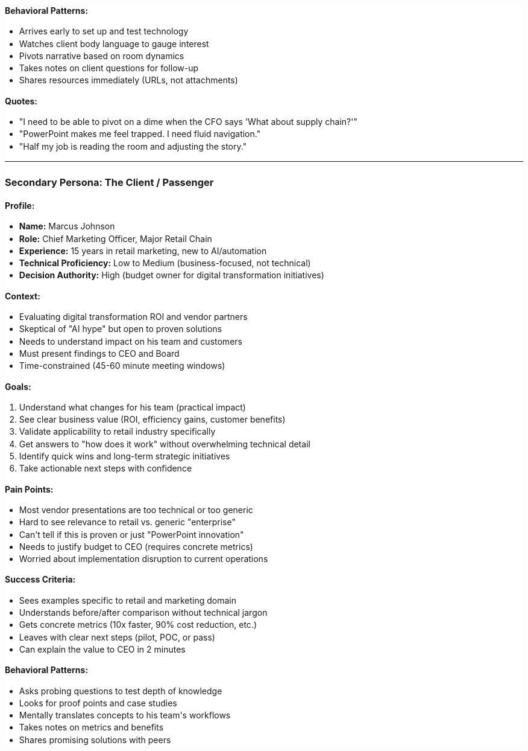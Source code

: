 **Behavioral Patterns:**
- Arrives early to set up and test technology
- Watches client body language to gauge interest
- Pivots narrative based on room dynamics
- Takes notes on client questions for follow-up
- Shares resources immediately (URLs, not attachments)

**Quotes:**
- "I need to be able to pivot on a dime when the CFO says 'What about supply chain?'"
- "PowerPoint makes me feel trapped. I need fluid navigation."
- "Half my job is reading the room and adjusting the story."

---

### Secondary Persona: The Client / Passenger

**Profile:**
- **Name:** Marcus Johnson
- **Role:** Chief Marketing Officer, Major Retail Chain
- **Experience:** 15 years in retail marketing, new to AI/automation
- **Technical Proficiency:** Low to Medium (business-focused, not technical)
- **Decision Authority:** High (budget owner for digital transformation initiatives)

**Context:**
- Evaluating digital transformation ROI and vendor partners
- Skeptical of "AI hype" but open to proven solutions
- Needs to understand impact on his team and customers
- Must present findings to CEO and Board
- Time-constrained (45-60 minute meeting windows)

**Goals:**
1. Understand what changes for his team (practical impact)
2. See clear business value (ROI, efficiency gains, customer benefits)
3. Validate applicability to retail industry specifically
4. Get answers to "how does it work" without overwhelming technical detail
5. Identify quick wins and long-term strategic initiatives
6. Take actionable next steps with confidence

**Pain Points:**
- Most vendor presentations are too technical or too generic
- Hard to see relevance to retail vs. generic "enterprise"
- Can't tell if this is proven or just "PowerPoint innovation"
- Needs to justify budget to CEO (requires concrete metrics)
- Worried about implementation disruption to current operations

**Success Criteria:**
- Sees examples specific to retail and marketing domain
- Understands before/after comparison without technical jargon
- Gets concrete metrics (10x faster, 90% cost reduction, etc.)
- Leaves with clear next steps (pilot, POC, or pass)
- Can explain the value to CEO in 2 minutes

**Behavioral Patterns:**
- Asks probing questions to test depth of knowledge
- Looks for proof points and case studies
- Mentally translates concepts to his team's workflows
- Takes notes on metrics and benefits
- Shares promising solutions with peers
